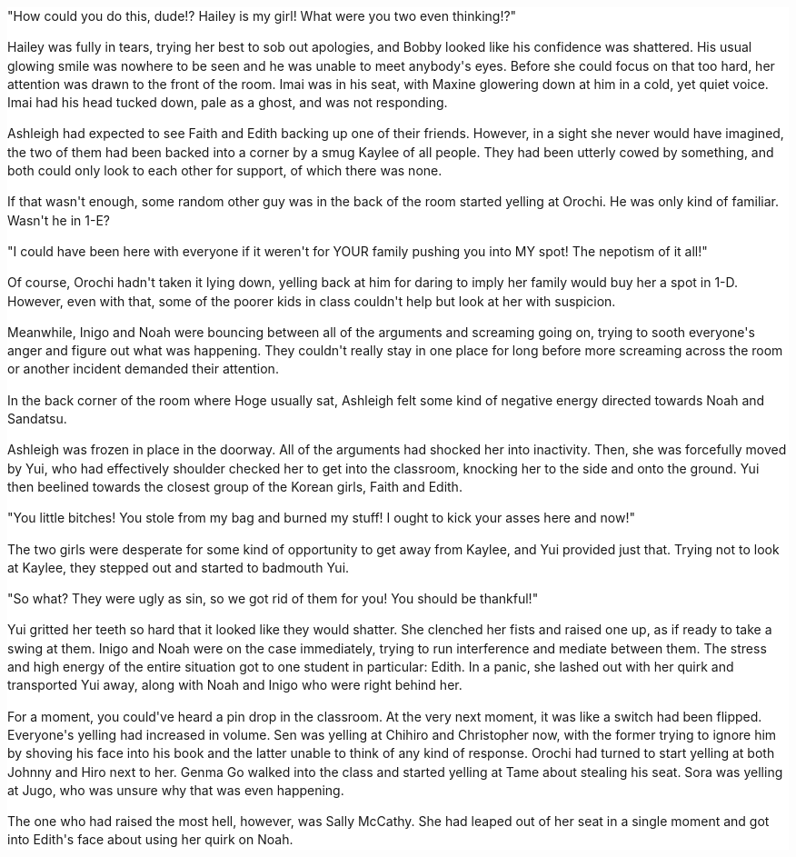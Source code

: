 "How could you do this, dude!? Hailey is my girl! What were you two even thinking!?"

Hailey was fully in tears, trying her best to sob out apologies, and Bobby looked like his confidence was shattered. His usual glowing smile was nowhere to be seen and he was unable to meet anybody's eyes. Before she could focus on that too hard, her attention was drawn to the front of the room. Imai was in his seat, with Maxine glowering down at him in a cold, yet quiet voice. Imai had his head tucked down, pale as a ghost, and was not responding.

Ashleigh had expected to see Faith and Edith backing up one of their friends. However, in a sight she never would have imagined, the two of them had been backed into a corner by a smug Kaylee of all people. They had been utterly cowed by something, and both could only look to each other for support, of which there was none.

If that wasn't enough, some random other guy was in the back of the room started yelling at Orochi. He was only kind of familiar. Wasn't he in 1-E?

"I could have been here with everyone if it weren't for YOUR family pushing you into MY spot! The nepotism of it all!"

Of course, Orochi hadn't taken it lying down, yelling back at him for daring to imply her family would buy her a spot in 1-D. However, even with that, some of the poorer kids in class couldn't help but look at her with suspicion.

Meanwhile, Inigo and Noah were bouncing between all of the arguments and screaming going on, trying to sooth everyone's anger and figure out what was happening. They couldn't really stay in one place for long before more screaming across the room or another incident demanded their attention.

In the back corner of the room where Hoge usually sat, Ashleigh felt some kind of negative energy directed towards Noah and Sandatsu.

Ashleigh was frozen in place in the doorway. All of the arguments had shocked her into inactivity. Then, she was forcefully moved by Yui, who had effectively shoulder checked her to get into the classroom, knocking her to the side and onto the ground. Yui then beelined towards the closest group of the Korean girls, Faith and Edith.

"You little bitches! You stole from my bag and burned my stuff! I ought to kick your asses here and now!"

The two girls were desperate for some kind of opportunity to get away from Kaylee, and Yui provided just that. Trying not to look at Kaylee, they stepped out and started to badmouth Yui.

"So what? They were ugly as sin, so we got rid of them for you! You should be thankful!"

Yui gritted her teeth so hard that it looked like they would shatter. She clenched her fists and raised one up, as if ready to take a swing at them. Inigo and Noah were on the case immediately, trying to run interference and mediate between them. The stress and high energy of the entire situation got to one student in particular: Edith. In a panic, she lashed out with her quirk and transported Yui away, along with Noah and Inigo who were right behind her.

For a moment, you could've heard a pin drop in the classroom. At the very next moment, it was like a switch had been flipped. Everyone's yelling had increased in volume. Sen was yelling at Chihiro and Christopher now, with the former trying to ignore him by shoving his face into his book and the latter unable to think of any kind of response. Orochi had turned to start yelling at both Johnny and Hiro next to her. Genma Go walked into the class and started yelling at Tame about stealing his seat. Sora was yelling at Jugo, who was unsure why that was even happening.

The one who had raised the most hell, however, was Sally McCathy. She had leaped out of her seat in a single moment and got into Edith's face about using her quirk on Noah.
